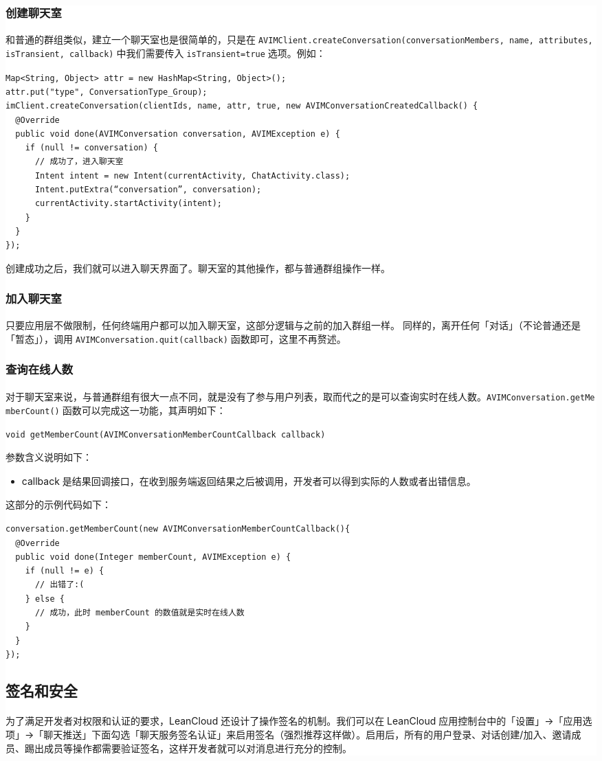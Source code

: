 ### 创建聊天室 ###

和普通的群组类似，建立一个聊天室也是很简单的，只是在 `AVIMClient.createConversation(conversationMembers, name, attributes, isTransient, callback)` 中我们需要传入 `isTransient=true` 选项。例如：

```
Map<String, Object> attr = new HashMap<String, Object>();
attr.put("type", ConversationType_Group);
imClient.createConversation(clientIds, name, attr, true, new AVIMConversationCreatedCallback() {
  @Override
  public void done(AVIMConversation conversation, AVIMException e) {
    if (null != conversation) {
      // 成功了，进入聊天室
      Intent intent = new Intent(currentActivity, ChatActivity.class);
      Intent.putExtra(“conversation”, conversation);
      currentActivity.startActivity(intent);
    }
  }
});
```

创建成功之后，我们就可以进入聊天界面了。聊天室的其他操作，都与普通群组操作一样。

### 加入聊天室
只要应用层不做限制，任何终端用户都可以加入聊天室，这部分逻辑与之前的加入群组一样。
同样的，离开任何「对话」（不论普通还是「暂态」），调用 `AVIMConversation.quit(callback)` 函数即可，这里不再赘述。

### 查询在线人数 ###

对于聊天室来说，与普通群组有很大一点不同，就是没有了参与用户列表，取而代之的是可以查询实时在线人数。`AVIMConversation.getMemberCount()` 函数可以完成这一功能，其声明如下：

```
void getMemberCount(AVIMConversationMemberCountCallback callback)
```

参数含义说明如下：

* callback 是结果回调接口，在收到服务端返回结果之后被调用，开发者可以得到实际的人数或者出错信息。

这部分的示例代码如下：

```
conversation.getMemberCount(new AVIMConversationMemberCountCallback(){
  @Override
  public void done(Integer memberCount, AVIMException e) {
    if (null != e) {
      // 出错了:(
    } else {
      // 成功，此时 memberCount 的数值就是实时在线人数
    }
  }
});
```

签名和安全
-------------
为了满足开发者对权限和认证的要求，LeanCloud 还设计了操作签名的机制。我们可以在 LeanCloud 应用控制台中的「设置」->「应用选项」->「聊天推送」下面勾选「聊天服务签名认证」来启用签名（强烈推荐这样做）。启用后，所有的用户登录、对话创建/加入、邀请成员、踢出成员等操作都需要验证签名，这样开发者就可以对消息进行充分的控制。
